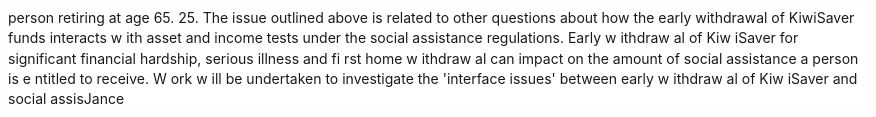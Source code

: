 person retiring at age 65. 25. The issue outlined above is related to other questions about how the early withdrawal of KiwiSaver funds interacts w ith asset and income tests under the social assistance regulations. Early w ithdraw al of Kiw iSaver for significant financial hardship, serious illness and fi rst home w ithdraw al can impact on the amount of social assistance a person is e ntitled to receive. W ork w ill be undertaken to investigate the 'interface issues' between early w ithdraw al of Kiw iSaver and social assisJance